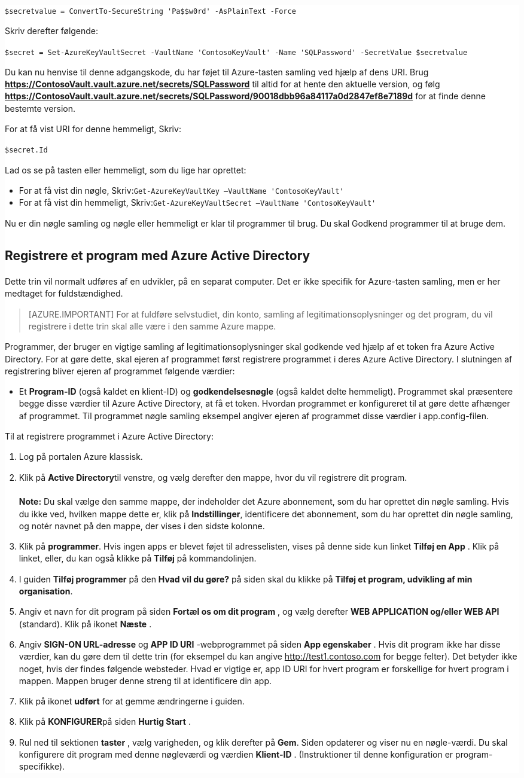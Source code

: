    $secretvalue = ConvertTo-SecureString 'Pa$$w0rd' -AsPlainText -Force

Skriv derefter følgende:

    $secret = Set-AzureKeyVaultSecret -VaultName 'ContosoKeyVault' -Name 'SQLPassword' -SecretValue $secretvalue

Du kan nu henvise til denne adgangskode, du har føjet til Azure-tasten samling ved hjælp af dens URI. Brug **https://ContosoVault.vault.azure.net/secrets/SQLPassword** til altid for at hente den aktuelle version, og følg **https://ContosoVault.vault.azure.net/secrets/SQLPassword/90018dbb96a84117a0d2847ef8e7189d** for at finde denne bestemte version.

For at få vist URI for denne hemmeligt, Skriv:

    $secret.Id

Lad os se på tasten eller hemmeligt, som du lige har oprettet:

- For at få vist din nøgle, Skriv:`Get-AzureKeyVaultKey –VaultName 'ContosoKeyVault'`
- For at få vist din hemmeligt, Skriv:`Get-AzureKeyVaultSecret –VaultName 'ContosoKeyVault'`

Nu er din nøgle samling og nøgle eller hemmeligt er klar til programmer til brug. Du skal Godkend programmer til at bruge dem.  

## <a id="register"></a>Registrere et program med Azure Active Directory ##

Dette trin vil normalt udføres af en udvikler, på en separat computer. Det er ikke specifik for Azure-tasten samling, men er her medtaget for fuldstændighed.


>[AZURE.IMPORTANT] For at fuldføre selvstudiet, din konto, samling af legitimationsoplysninger og det program, du vil registrere i dette trin skal alle være i den samme Azure mappe.

Programmer, der bruger en vigtige samling af legitimationsoplysninger skal godkende ved hjælp af et token fra Azure Active Directory. For at gøre dette, skal ejeren af programmet først registrere programmet i deres Azure Active Directory. I slutningen af registrering bliver ejeren af programmet følgende værdier:


- Et **Program-ID** (også kaldet en klient-ID) og **godkendelsesnøgle** (også kaldet delte hemmeligt). Programmet skal præsentere begge disse værdier til Azure Active Directory, at få et token. Hvordan programmet er konfigureret til at gøre dette afhænger af programmet. Til programmet nøgle samling eksempel angiver ejeren af programmet disse værdier i app.config-filen.

Til at registrere programmet i Azure Active Directory:

1. Log på portalen Azure klassisk.
2. Klik på **Active Directory**til venstre, og vælg derefter den mappe, hvor du vil registrere dit program. <br> <br> **Note:** Du skal vælge den samme mappe, der indeholder det Azure abonnement, som du har oprettet din nøgle samling. Hvis du ikke ved, hvilken mappe dette er, klik på **Indstillinger**, identificere det abonnement, som du har oprettet din nøgle samling, og notér navnet på den mappe, der vises i den sidste kolonne.

3. Klik på **programmer**. Hvis ingen apps er blevet føjet til adresselisten, vises på denne side kun linket **Tilføj en App** . Klik på linket, eller, du kan også klikke på **Tilføj** på kommandolinjen.
4.  I guiden **Tilføj programmer** på den **Hvad vil du gøre?** på siden skal du klikke på **Tilføj et program, udvikling af min organisation**.
5.  Angiv et navn for dit program på siden **Fortæl os om dit program** , og vælg derefter **WEB APPLICATION og/eller WEB API** (standard). Klik på ikonet **Næste** .
6.  Angiv **SIGN-ON URL-adresse** og **APP ID URI** -webprogrammet på siden **App egenskaber** . Hvis dit program ikke har disse værdier, kan du gøre dem til dette trin (for eksempel du kan angive http://test1.contoso.com for begge felter). Det betyder ikke noget, hvis der findes følgende websteder. Hvad er vigtige er, app ID URI for hvert program er forskellige for hvert program i mappen. Mappen bruger denne streng til at identificere din app.
7.  Klik på ikonet **udført** for at gemme ændringerne i guiden.
8.  Klik på **KONFIGURER**på siden **Hurtig Start** .
9.  Rul ned til sektionen **taster** , vælg varigheden, og klik derefter på **Gem**. Siden opdaterer og viser nu en nøgle-værdi. Du skal konfigurere dit program med denne nøgleværdi og værdien **Klient-ID** . (Instruktioner til denne konfiguration er program-specifikke).